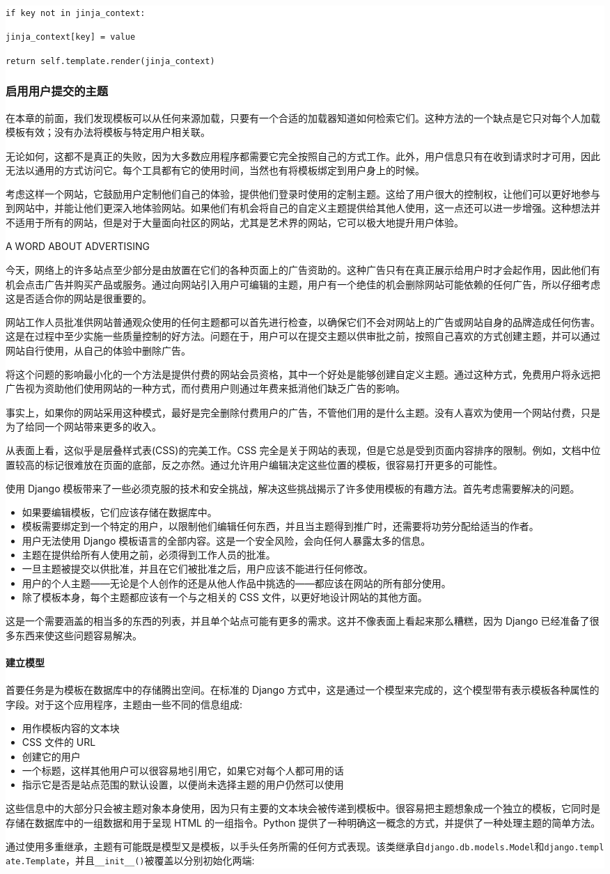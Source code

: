 `if key not in jinja_context:`

`jinja_context[key] = value`

`return self.template.render(jinja_context)`

### 启用用户提交的主题

在本章的前面，我们发现模板可以从任何来源加载，只要有一个合适的加载器知道如何检索它们。这种方法的一个缺点是它只对每个人加载模板有效；没有办法将模板与特定用户相关联。

无论如何，这都不是真正的失败，因为大多数应用程序都需要它完全按照自己的方式工作。此外，用户信息只有在收到请求时才可用，因此无法以通用的方式访问它。每个工具都有它的使用时间，当然也有将模板绑定到用户身上的时候。

考虑这样一个网站，它鼓励用户定制他们自己的体验，提供他们登录时使用的定制主题。这给了用户很大的控制权，让他们可以更好地参与到网站中，并能让他们更深入地体验网站。如果他们有机会将自己的自定义主题提供给其他人使用，这一点还可以进一步增强。这种想法并不适用于所有的网站，但是对于大量面向社区的网站，尤其是艺术界的网站，它可以极大地提升用户体验。

A WORD ABOUT ADVERTISING

今天，网络上的许多站点至少部分是由放置在它们的各种页面上的广告资助的。这种广告只有在真正展示给用户时才会起作用，因此他们有机会点击广告并购买产品或服务。通过向网站引入用户可编辑的主题，用户有一个绝佳的机会删除网站可能依赖的任何广告，所以仔细考虑这是否适合你的网站是很重要的。

网站工作人员批准供网站普通观众使用的任何主题都可以首先进行检查，以确保它们不会对网站上的广告或网站自身的品牌造成任何伤害。这是在过程中至少实施一些质量控制的好方法。问题在于，用户可以在提交主题以供审批之前，按照自己喜欢的方式创建主题，并可以通过网站自行使用，从自己的体验中删除广告。

将这个问题的影响最小化的一个方法是提供付费的网站会员资格，其中一个好处是能够创建自定义主题。通过这种方式，免费用户将永远把广告视为资助他们使用网站的一种方式，而付费用户则通过年费来抵消他们缺乏广告的影响。

事实上，如果你的网站采用这种模式，最好是完全删除付费用户的广告，不管他们用的是什么主题。没有人喜欢为使用一个网站付费，只是为了给同一个网站带来更多的收入。

从表面上看，这似乎是层叠样式表(CSS)的完美工作。CSS 完全是关于网站的表现，但是它总是受到页面内容排序的限制。例如，文档中位置较高的标记很难放在页面的底部，反之亦然。通过允许用户编辑决定这些位置的模板，很容易打开更多的可能性。

使用 Django 模板带来了一些必须克服的技术和安全挑战，解决这些挑战揭示了许多使用模板的有趣方法。首先考虑需要解决的问题。

*   如果要编辑模板，它们应该存储在数据库中。
*   模板需要绑定到一个特定的用户，以限制他们编辑任何东西，并且当主题得到推广时，还需要将功劳分配给适当的作者。
*   用户无法使用 Django 模板语言的全部内容。这是一个安全风险，会向任何人暴露太多的信息。
*   主题在提供给所有人使用之前，必须得到工作人员的批准。
*   一旦主题被提交以供批准，并且在它们被批准之后，用户应该不能进行任何修改。
*   用户的个人主题——无论是个人创作的还是从他人作品中挑选的——都应该在网站的所有部分使用。
*   除了模板本身，每个主题都应该有一个与之相关的 CSS 文件，以更好地设计网站的其他方面。

这是一个需要涵盖的相当多的东西的列表，并且单个站点可能有更多的需求。这并不像表面上看起来那么糟糕，因为 Django 已经准备了很多东西来使这些问题容易解决。

#### 建立模型

首要任务是为模板在数据库中的存储腾出空间。在标准的 Django 方式中，这是通过一个模型来完成的，这个模型带有表示模板各种属性的字段。对于这个应用程序，主题由一些不同的信息组成:

*   用作模板内容的文本块
*   CSS 文件的 URL
*   创建它的用户
*   一个标题，这样其他用户可以很容易地引用它，如果它对每个人都可用的话
*   指示它是否是站点范围的默认设置，以便尚未选择主题的用户仍然可以使用

这些信息中的大部分只会被主题对象本身使用，因为只有主要的文本块会被传递到模板中。很容易把主题想象成一个独立的模板，它同时是存储在数据库中的一组数据和用于呈现 HTML 的一组指令。Python 提供了一种明确这一概念的方式，并提供了一种处理主题的简单方法。

通过使用多重继承，主题有可能既是模型又是模板，以手头任务所需的任何方式表现。该类继承自`django.db.models.Model`和`django.template.Template`，并且`__init__()`被覆盖以分别初始化两端:
